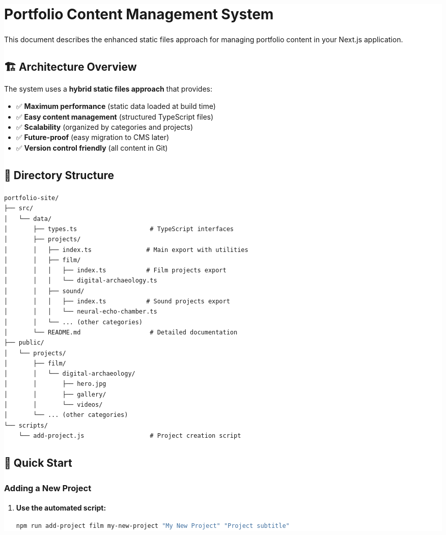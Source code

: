 # Portfolio Content Management System

This document describes the enhanced static files approach for managing portfolio content in your Next.js application.

## 🏗️ Architecture Overview

The system uses a **hybrid static files approach** that provides:
- ✅ **Maximum performance** (static data loaded at build time)
- ✅ **Easy content management** (structured TypeScript files)
- ✅ **Scalability** (organized by categories and projects)
- ✅ **Future-proof** (easy migration to CMS later)
- ✅ **Version control friendly** (all content in Git)

## 📁 Directory Structure

```
portfolio-site/
├── src/
│   └── data/
│       ├── types.ts                    # TypeScript interfaces
│       ├── projects/
│       │   ├── index.ts               # Main export with utilities
│       │   ├── film/
│       │   │   ├── index.ts           # Film projects export
│       │   │   └── digital-archaeology.ts
│       │   ├── sound/
│       │   │   ├── index.ts           # Sound projects export
│       │   │   └── neural-echo-chamber.ts
│       │   └── ... (other categories)
│       └── README.md                   # Detailed documentation
├── public/
│   └── projects/
│       ├── film/
│       │   └── digital-archaeology/
│       │       ├── hero.jpg
│       │       ├── gallery/
│       │       └── videos/
│       └── ... (other categories)
└── scripts/
    └── add-project.js                  # Project creation script
```

## 🚀 Quick Start

### Adding a New Project

1. **Use the automated script:**
   ```bash
   npm run add-project film my-new-project "My New Project" "Project subtitle"
   ```
